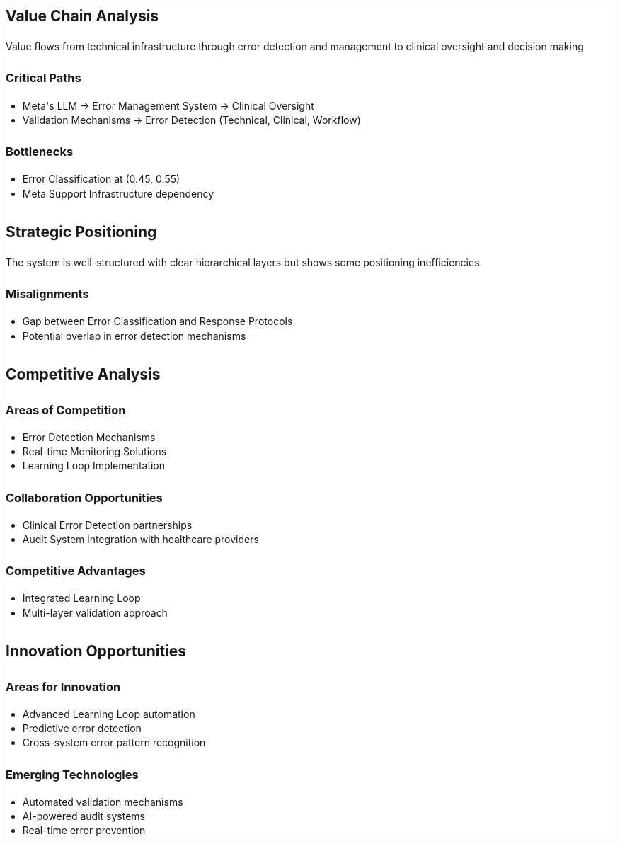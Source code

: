 ## Value Chain Analysis

Value flows from technical infrastructure through error detection and management to clinical oversight and decision making

### Critical Paths
- Meta's LLM -> Error Management System -> Clinical Oversight
- Validation Mechanisms -> Error Detection (Technical, Clinical, Workflow)

### Bottlenecks
- Error Classification at (0.45, 0.55)
- Meta Support Infrastructure dependency

## Strategic Positioning

The system is well-structured with clear hierarchical layers but shows some positioning inefficiencies

### Misalignments
- Gap between Error Classification and Response Protocols
- Potential overlap in error detection mechanisms

## Competitive Analysis

### Areas of Competition
- Error Detection Mechanisms
- Real-time Monitoring Solutions
- Learning Loop Implementation

### Collaboration Opportunities
- Clinical Error Detection partnerships
- Audit System integration with healthcare providers

### Competitive Advantages
- Integrated Learning Loop
- Multi-layer validation approach

## Innovation Opportunities

### Areas for Innovation
- Advanced Learning Loop automation
- Predictive error detection
- Cross-system error pattern recognition

### Emerging Technologies
- Automated validation mechanisms
- AI-powered audit systems
- Real-time error prevention
